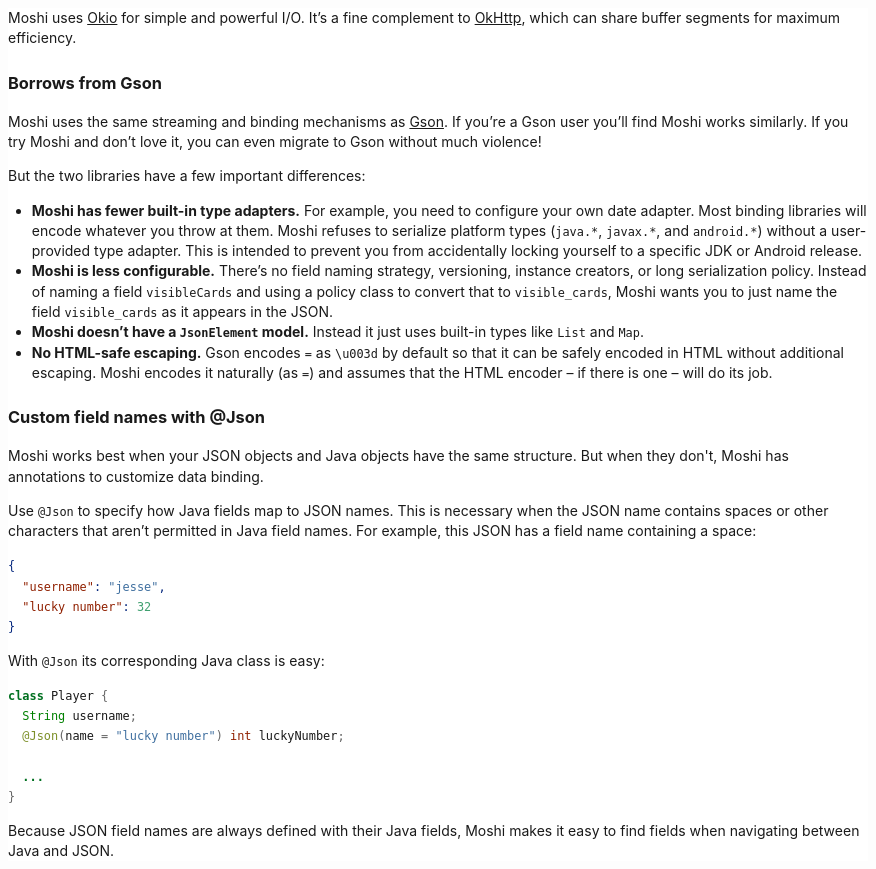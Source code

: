 Moshi uses [Okio][okio] for simple and powerful I/O. It’s a fine complement to [OkHttp][okhttp],
which can share buffer segments for maximum efficiency.

### Borrows from Gson

Moshi uses the same streaming and binding mechanisms as [Gson][gson]. If you’re a Gson user you’ll
find Moshi works similarly. If you try Moshi and don’t love it, you can even migrate to Gson without
much violence!

But the two libraries have a few important differences:

 * **Moshi has fewer built-in type adapters.** For example, you need to configure your own date
   adapter. Most binding libraries will encode whatever you throw at them. Moshi refuses to
   serialize platform types (`java.*`, `javax.*`, and `android.*`) without a user-provided type
   adapter. This is intended to prevent you from accidentally locking yourself to a specific JDK or
   Android release.
 * **Moshi is less configurable.** There’s no field naming strategy, versioning, instance creators,
   or long serialization policy. Instead of naming a field `visibleCards` and using a policy class
   to convert that to `visible_cards`, Moshi wants you to just name the field `visible_cards` as it
   appears in the JSON.
 * **Moshi doesn’t have a `JsonElement` model.** Instead it just uses built-in types like `List` and
   `Map`.
 * **No HTML-safe escaping.** Gson encodes `=` as `\u003d` by default so that it can be safely
   encoded in HTML without additional escaping. Moshi encodes it naturally (as `=`) and assumes that
   the HTML encoder – if there is one – will do its job.

### Custom field names with @Json

Moshi works best when your JSON objects and Java objects have the same structure. But when they
don't, Moshi has annotations to customize data binding.

Use `@Json` to specify how Java fields map to JSON names. This is necessary when the JSON name
contains spaces or other characters that aren’t permitted in Java field names. For example, this
JSON has a field name containing a space:

```json
{
  "username": "jesse",
  "lucky number": 32
}
```

With `@Json` its corresponding Java class is easy:

```java
class Player {
  String username;
  @Json(name = "lucky number") int luckyNumber;

  ...
}
```

Because JSON field names are always defined with their Java fields, Moshi makes it easy to find
fields when navigating between Java and JSON.


 [dl]: https://search.maven.org/classic/remote_content?g=com.squareup.moshi&a=moshi&v=LATEST
 [snap]: https://oss.sonatype.org/content/repositories/snapshots/com/squareup/moshi/
 [okio]: https://github.com/square/okio/
 [okhttp]: https://github.com/square/okhttp/
 [gson]: https://github.com/google/gson/
 [javadoc]: https://square.github.io/moshi/1.x/moshi/
 [kapt]: https://kotlinlang.org/docs/reference/kapt.html